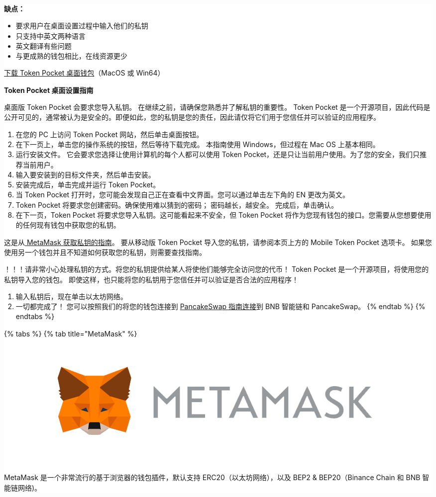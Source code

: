&#x20;**缺点：**&#x20;

* 要求用户在桌面设置过程中输入他们的私钥
* 只支持中英文两种语言
* 英文翻译有些问题
* 与更成熟的钱包相比，在线资源更少

&#x20; &#x20;

[下载 Token Pocket 桌面钱包](https://www.tokenpocket.pro/en/download/pc)（MacOS 或 Win64）&#x20;

**Token Pocket 桌面设置指南**

桌面版 Token Pocket 会要求您导入私钥。 在继续之前，请确保您熟悉并了解私钥的重要性。 Token Pocket 是一个开源项目，因此代码是公开可见的，通常被认为是安全的。即便如此，您的私钥是您的责任，因此请仅将它们用于您信任并可以验证的应用程序。&#x20;

1. 在您的 PC 上访问 Token Pocket 网站，然后单击桌面按钮。
2. 在下一页上，单击您的操作系统的按钮，然后等待下载完成。 本指南使用 Windows，但过程在 Mac OS 上基本相同。
3. 运行安装文件。 它会要求您选择让使用计算机的每个人都可以使用 Token Pocket，还是只让当前用户使用。为了您的安全，我们只推荐当前用户。
4. 输入要安装到的目标文件夹，然后单击安装。
5. 安装完成后，单击完成并运行 Token Pocket。
6. 当 Token Pocket 打开时，您可能会发现自己正在查看中文界面。您可以通过单击左下角的 EN 更改为英文。
7. Token Pocket 将要求您创建密码。确保使用难以猜到的密码； 密码越长，越安全。 完成后，单击确认。
8. 在下一页，Token Pocket 将要求您导入私钥。这可能看起来不安全，但 Token Pocket 将作为您现有钱包的接口。您需要从您想要使用的任何现有钱包中获取您的私钥。

这是从[ MetaMask 获取私钥的指南](https://metamask.zendesk.com/hc/en-us/articles/360015289632-How-to-Export-an-Account-Private-Key)。 要从移动版 Token Pocket 导入您的私钥，请参阅本页上方的 Mobile Token Pocket 选项卡。 如果您使用另一个钱包并且不知道如何获取您的私钥，则需要查找指南。

！！！请非常小心处理私钥的方式。将您的私钥提供给某人将使他们能够完全访问您的代币！ Token Pocket 是一个开源项目，将使用您的私钥导入您的钱包。 即使这样，也只能将您的私钥用于您信任并可以验证是否合法的应用程序！

1. 输入私钥后，现在单击以太坊网络。
2. 一切都完成了！ 您可以按照我们的将您的钱包连接到 [PancakeSwap 指南连接](connection-guide.md)到 BNB 智能链和 PancakeSwap。
{% endtab %}
{% endtabs %}

{% tabs %}
{% tab title="MetaMask" %}
![](<../.gitbook/assets/image (1) (2).png>)

MetaMask 是一个非常流行的基于浏览器的钱包插件，默认支持 ERC20（以太坊网络），以及 BEP2 & BEP20（Binance Chain 和 BNB 智能链网络)。&#x20;
